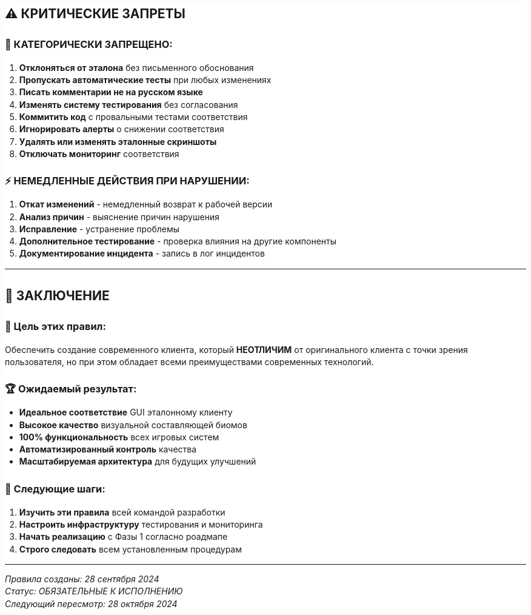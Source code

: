 
## ⚠️ КРИТИЧЕСКИЕ ЗАПРЕТЫ

### 🚫 КАТЕГОРИЧЕСКИ ЗАПРЕЩЕНО:

1. **Отклоняться от эталона** без письменного обоснования
2. **Пропускать автоматические тесты** при любых изменениях
3. **Писать комментарии не на русском языке**
4. **Изменять систему тестирования** без согласования
5. **Коммитить код** с провальными тестами соответствия
6. **Игнорировать алерты** о снижении соответствия
7. **Удалять или изменять эталонные скриншоты**
8. **Отключать мониторинг** соответствия

### ⚡ НЕМЕДЛЕННЫЕ ДЕЙСТВИЯ ПРИ НАРУШЕНИИ:

1. **Откат изменений** - немедленный возврат к рабочей версии
2. **Анализ причин** - выяснение причин нарушения
3. **Исправление** - устранение проблемы
4. **Дополнительное тестирование** - проверка влияния на другие компоненты
5. **Документирование инцидента** - запись в лог инцидентов

---

## 🎉 ЗАКЛЮЧЕНИЕ

### 🎯 Цель этих правил:
Обеспечить создание современного клиента, который **НЕОТЛИЧИМ** от оригинального клиента с точки зрения пользователя, но при этом обладает всеми преимуществами современных технологий.

### 🏆 Ожидаемый результат:
- **Идеальное соответствие** GUI эталонному клиенту
- **Высокое качество** визуальной составляющей биомов
- **100% функциональность** всех игровых систем
- **Автоматизированный контроль** качества
- **Масштабируемая архитектура** для будущих улучшений

### 🚀 Следующие шаги:
1. **Изучить эти правила** всей командой разработки
2. **Настроить инфраструктуру** тестирования и мониторинга
3. **Начать реализацию** с Фазы 1 согласно роадмапе
4. **Строго следовать** всем установленным процедурам

---

*Правила созданы: 28 сентября 2024*  
*Статус: ОБЯЗАТЕЛЬНЫЕ К ИСПОЛНЕНИЮ*  
*Следующий пересмотр: 28 октября 2024*
